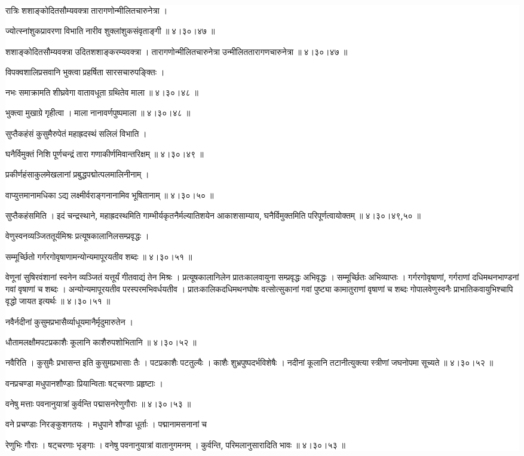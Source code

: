   

रात्रिः शशाङ्कोदितसौम्यवक्त्रा तारागणोन्मीलितचारुनेत्रा ।  

ज्योत्स्नांशुकप्रावरणा विभाति नारीव शुक्लांशुकसंवृताङ्गी  ॥  ४।३०।४७  ॥   

शशाङ्कोदितसौम्यवक्त्रा उदितशशाङ्करम्यवक्त्रा । तारागणोन्मीलितचारुनेत्रा
उन्मीलिततारागणचारुनेत्रा  ॥  ४।३०।४७  ॥   

  

विपक्वशालिप्रसवानि भुक्त्वा प्रहर्षिता सारसचारुपङ्क्तिः ।  

नभः समाक्रामति शीघ्रवेगा वातावधूता ग्रथितेव माला  ॥  ४।३०।४८  ॥   

भुक्त्वा मुखाग्रे गृहीत्वा । माला नानावर्णपुष्पमाला  ॥  ४।३०।४८  ॥   

  

सुप्तैकहंसं कुसुमैरुपेतं महाह्रदस्थं सलिलं विभाति ।  

घनैर्विमुक्तं निशि पूर्णचन्द्रं तारा गणाकीर्णमिवान्तरिक्षम्  ॥  ४।३०।४९
 ॥   

प्रकीर्णहंसाकुलमेखलानां प्रबुद्धपद्मोत्पलमालिनीनाम् ।  

वाप्युत्तमानामधिका ऽद्य लक्ष्मीर्वराङ्गनानामिव भूषितानाम्  ॥  ४।३०।५०
 ॥   

सुप्तैकहंसमिति । इदं चन्द्रस्थाने, महाह्रदस्थमिति
गाम्भीर्यकृतनैर्मल्यातिशयेन आकाशसाम्याय, घनैर्विमुक्तमिति
परिपूर्णत्वायोक्तम्  ॥  ४।३०।४९,५०  ॥   

  

वेणुस्वनव्यञ्जिततूर्यमिश्रः प्रत्यूषकालानिलसम्प्रवृद्धः ।  

सम्मूर्च्छितो गर्गरगोवृषाणामन्योन्यमापूरयतीव शब्दः  ॥  ४।३०।५१  ॥   

वेणूनां सुषिरवंशानां स्वनेन व्यञ्जितं यत्तूर्यं गीतवाद्यं तेन मिश्रः ।
प्रत्यूषकालानिलेन प्रातःकालवायुना सम्प्रवृद्धः अभिवृद्धः । सम्मूर्च्छितः
अभिव्याप्तः । गर्गरगोवृषाणां, गर्गराणां दधिमथनभाण्डनां गवां वृषाणां च
शब्दः । अन्योन्यमापूरयतीव परस्परमभिवर्धयतीव । प्रातःकालिकदधिमथनघोषः
वत्सोत्सुकानां गवां पुष्ट्या कामातुराणां वृषाणां च शब्दः गोपालवेणुस्वनैः
प्राभातिकवायुभिश्चापि वृद्धो जायत इत्यर्थः  ॥  ४।३०।५१  ॥   

  

नवैर्नदीनां कुसुमप्रभासैर्व्याधूयमानैर्मृदुमारुतेन ।  

धौतामलक्षौमपटप्रकाशैः कूलानि काशैरुपशोभितानि  ॥  ४।३०।५२  ॥   

नवैरिति । कुसुमैः प्रभासन्त इति कुसुमप्रभासाः तैः । पटप्रकाशैः पटतुल्यैः
। काशैः शुभ्रपुष्पदर्भविशेषैः । नदीनां कूलानि तटानीत्युक्त्या स्त्रीणां
जघनोपमा सूच्यते  ॥  ४।३०।५२  ॥   

  

वनप्रचण्डा मधुपानशौण्डाः प्रियान्विताः षट्चरणाः प्रहृष्टाः ।  

वनेषु मत्ताः पवनानुयात्रां कुर्वन्ति पद्मासनरेणुगौराः  ॥  ४।३०।५३  ॥   

वने प्रचण्डाः निरङ्कुशगतयः । मधुपाने शौण्डा धूर्ताः । पद्मानामसनानां च  

रेणुभिः गौराः । षट्चरणाः भृङ्गाः । वनेषु पवनानुयात्रां वातानुगमनम् ।
कुर्वन्ति, परिमलानुसारादिति भावः  ॥  ४।३०।५३  ॥   
